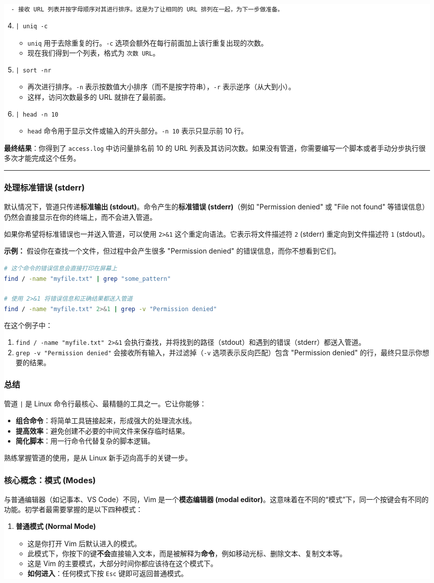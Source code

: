       - 接收 URL 列表并按字母顺序对其进行排序。这是为了让相同的 URL 排列在一起，为下一步做准备。

4.  `| uniq -c`

      - `uniq` 用于去除重复的行。`-c` 选项会额外在每行前面加上该行重复出现的次数。
      - 现在我们得到一个列表，格式为 `次数 URL`。

5.  `| sort -nr`

      - 再次进行排序。`-n` 表示按数值大小排序（而不是按字符串），`-r` 表示逆序（从大到小）。
      - 这样，访问次数最多的 URL 就排在了最前面。

6.  `| head -n 10`

      - `head` 命令用于显示文件或输入的开头部分。`-n 10` 表示只显示前 10 行。

**最终结果**：你得到了 `access.log` 中访问量排名前 10 的 URL 列表及其访问次数。如果没有管道，你需要编写一个脚本或者手动分步执行很多次才能完成这个任务。

-----

### 处理标准错误 (stderr)

默认情况下，管道只传递**标准输出 (stdout)**。命令产生的**标准错误 (stderr)**（例如 "Permission denied" 或 "File not found" 等错误信息）仍然会直接显示在你的终端上，而不会进入管道。

如果你希望将标准错误也一并送入管道，可以使用 `2>&1` 这个重定向语法。它表示将文件描述符 `2` (stderr) 重定向到文件描述符 `1` (stdout)。

**示例：**
假设你在查找一个文件，但过程中会产生很多 "Permission denied" 的错误信息，而你不想看到它们。

```bash
# 这个命令的错误信息会直接打印在屏幕上
find / -name "myfile.txt" | grep "some_pattern"

# 使用 2>&1 将错误信息和正确结果都送入管道
find / -name "myfile.txt" 2>&1 | grep -v "Permission denied"
```

在这个例子中：

1.  `find / -name "myfile.txt" 2>&1` 会执行查找，并将找到的路径（stdout）和遇到的错误（stderr）都送入管道。
2.  `grep -v "Permission denied"` 会接收所有输入，并过滤掉（`-v` 选项表示反向匹配）包含 "Permission denied" 的行，最终只显示你想要的结果。

### 总结

管道 `|` 是 Linux 命令行最核心、最精髓的工具之一。它让你能够：

  - **组合命令**：将简单工具链接起来，形成强大的处理流水线。
  - **提高效率**：避免创建不必要的中间文件来保存临时结果。
  - **简化脚本**：用一行命令代替复杂的脚本逻辑。

熟练掌握管道的使用，是从 Linux 新手迈向高手的关键一步。

### 核心概念：模式 (Modes)

与普通编辑器（如记事本、VS Code）不同，Vim 是一个**模态编辑器 (modal editor)**。这意味着在不同的“模式”下，同一个按键会有不同的功能。初学者最需要掌握的是以下四种模式：

1.  **普通模式 (Normal Mode)**

      - 这是你打开 Vim 后默认进入的模式。
      - 此模式下，你按下的键**不会**直接输入文本，而是被解释为**命令**，例如移动光标、删除文本、复制文本等。
      - 这是 Vim 的主要模式，大部分时间你都应该待在这个模式下。
      - **如何进入**：任何模式下按 `Esc` 键即可返回普通模式。
